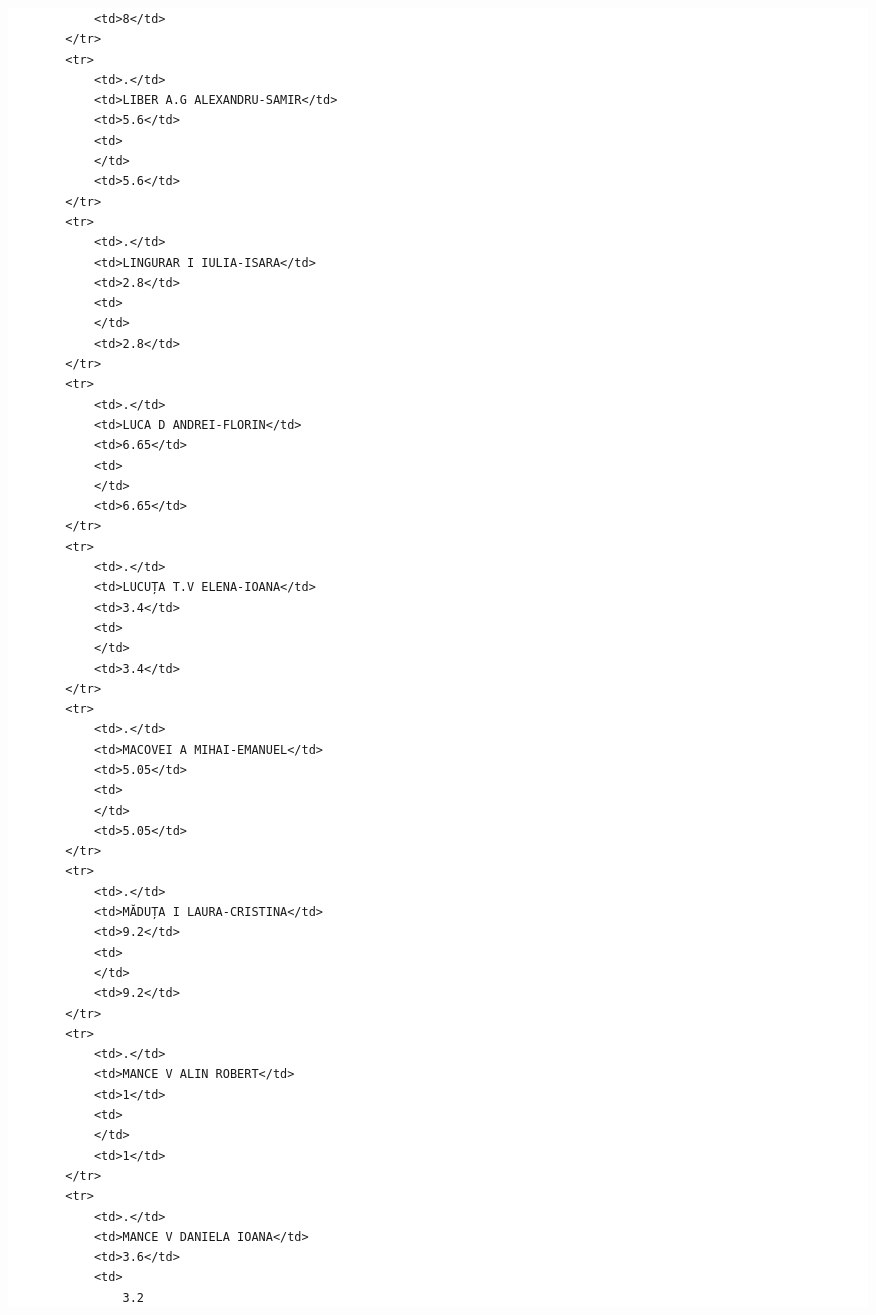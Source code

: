                 <td>8</td>
            </tr>
            <tr>
                <td>.</td>
                <td>LIBER A.G ALEXANDRU-SAMIR</td>
                <td>5.6</td>
                <td>
                </td>
                <td>5.6</td>
            </tr>
            <tr>
                <td>.</td>
                <td>LINGURAR I IULIA-ISARA</td>
                <td>2.8</td>
                <td>
                </td>
                <td>2.8</td>
            </tr>
            <tr>
                <td>.</td>
                <td>LUCA D ANDREI-FLORIN</td>
                <td>6.65</td>
                <td>
                </td>
                <td>6.65</td>
            </tr>
            <tr>
                <td>.</td>
                <td>LUCUȚA T.V ELENA-IOANA</td>
                <td>3.4</td>
                <td>
                </td>
                <td>3.4</td>
            </tr>
            <tr>
                <td>.</td>
                <td>MACOVEI A MIHAI-EMANUEL</td>
                <td>5.05</td>
                <td>
                </td>
                <td>5.05</td>
            </tr>
            <tr>
                <td>.</td>
                <td>MĂDUȚA I LAURA-CRISTINA</td>
                <td>9.2</td>
                <td>
                </td>
                <td>9.2</td>
            </tr>
            <tr>
                <td>.</td>
                <td>MANCE V ALIN ROBERT</td>
                <td>1</td>
                <td>
                </td>
                <td>1</td>
            </tr>
            <tr>
                <td>.</td>
                <td>MANCE V DANIELA IOANA</td>
                <td>3.6</td>
                <td>
                    3.2